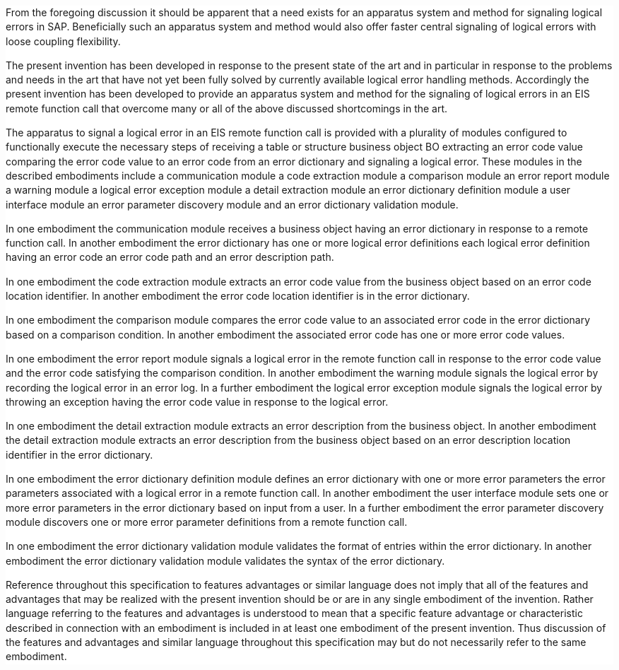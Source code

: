 From the foregoing discussion it should be apparent that a need exists for an apparatus system and method for signaling logical errors in SAP. Beneficially such an apparatus system and method would also offer faster central signaling of logical errors with loose coupling flexibility.

The present invention has been developed in response to the present state of the art and in particular in response to the problems and needs in the art that have not yet been fully solved by currently available logical error handling methods. Accordingly the present invention has been developed to provide an apparatus system and method for the signaling of logical errors in an EIS remote function call that overcome many or all of the above discussed shortcomings in the art.

The apparatus to signal a logical error in an EIS remote function call is provided with a plurality of modules configured to functionally execute the necessary steps of receiving a table or structure business object BO extracting an error code value comparing the error code value to an error code from an error dictionary and signaling a logical error. These modules in the described embodiments include a communication module a code extraction module a comparison module an error report module a warning module a logical error exception module a detail extraction module an error dictionary definition module a user interface module an error parameter discovery module and an error dictionary validation module.

In one embodiment the communication module receives a business object having an error dictionary in response to a remote function call. In another embodiment the error dictionary has one or more logical error definitions each logical error definition having an error code an error code path and an error description path.

In one embodiment the code extraction module extracts an error code value from the business object based on an error code location identifier. In another embodiment the error code location identifier is in the error dictionary.

In one embodiment the comparison module compares the error code value to an associated error code in the error dictionary based on a comparison condition. In another embodiment the associated error code has one or more error code values.

In one embodiment the error report module signals a logical error in the remote function call in response to the error code value and the error code satisfying the comparison condition. In another embodiment the warning module signals the logical error by recording the logical error in an error log. In a further embodiment the logical error exception module signals the logical error by throwing an exception having the error code value in response to the logical error.

In one embodiment the detail extraction module extracts an error description from the business object. In another embodiment the detail extraction module extracts an error description from the business object based on an error description location identifier in the error dictionary.

In one embodiment the error dictionary definition module defines an error dictionary with one or more error parameters the error parameters associated with a logical error in a remote function call. In another embodiment the user interface module sets one or more error parameters in the error dictionary based on input from a user. In a further embodiment the error parameter discovery module discovers one or more error parameter definitions from a remote function call.

In one embodiment the error dictionary validation module validates the format of entries within the error dictionary. In another embodiment the error dictionary validation module validates the syntax of the error dictionary.

Reference throughout this specification to features advantages or similar language does not imply that all of the features and advantages that may be realized with the present invention should be or are in any single embodiment of the invention. Rather language referring to the features and advantages is understood to mean that a specific feature advantage or characteristic described in connection with an embodiment is included in at least one embodiment of the present invention. Thus discussion of the features and advantages and similar language throughout this specification may but do not necessarily refer to the same embodiment.
